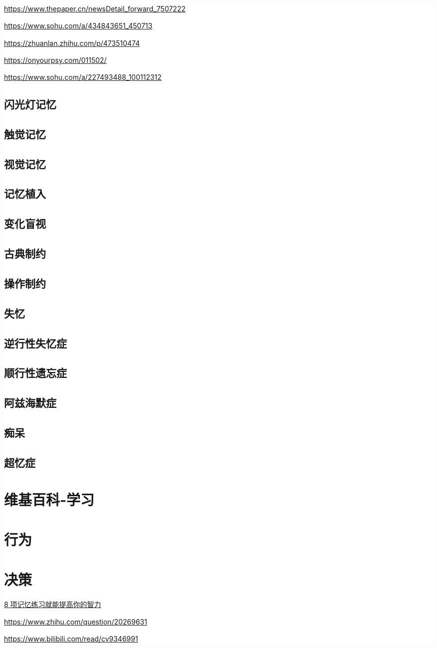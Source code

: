 https://www.thepaper.cn/newsDetail_forward_7507222

https://www.sohu.com/a/434843651_450713

https://zhuanlan.zhihu.com/p/473510474

https://onyourpsy.com/011502/

https://www.sohu.com/a/227493488_100112312


## 闪光灯记忆
## 触觉记忆
## 视觉记忆
## 记忆植入
## 变化盲视
## 古典制约
## 操作制约
## 失忆
## 逆行性失忆症
## 顺行性遗忘症
## 阿兹海默症
## 痴呆
## 超忆症
# 维基百科-学习
# 行为
# 决策

[8 项记忆练习就能提高你的智力](https://chinese.aljazeera.net/medicine/2019/7/9/8-memory-exercises-to-boost-your-brain-power)

https://www.zhihu.com/question/20269631

https://www.bilibili.com/read/cv9346991
